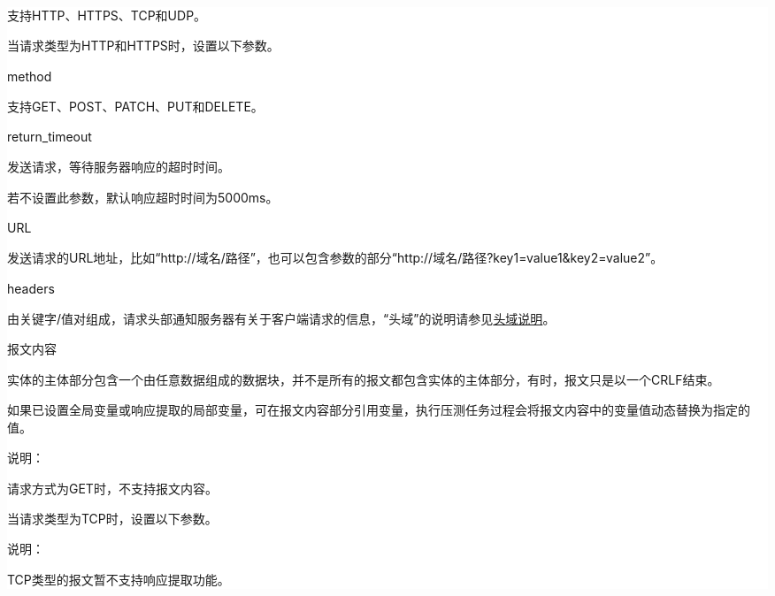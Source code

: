 <p id="p1155944142810"><a name="p1155944142810"></a><a name="p1155944142810"></a>支持HTTP、HTTPS、TCP和UDP。</p>
</td>
</tr>
<tr id="row19504113220372"><td class="cellrowborder" colspan="2" valign="top" headers="mcps1.2.3.1.1 mcps1.2.3.1.2 "><p id="p98881845183714"><a name="p98881845183714"></a><a name="p98881845183714"></a>当请求类型为HTTP和HTTPS时，设置以下参数。</p>
</td>
</tr>
<tr id="row12531237113715"><td class="cellrowborder" valign="top" width="22%" headers="mcps1.2.3.1.1 "><p id="p15321372372"><a name="p15321372372"></a><a name="p15321372372"></a>method</p>
</td>
<td class="cellrowborder" valign="top" width="78%" headers="mcps1.2.3.1.2 "><p id="p1953283743710"><a name="p1953283743710"></a><a name="p1953283743710"></a>支持GET、POST、PATCH、PUT和DELETE。</p>
</td>
</tr>
<tr id="row1156914014374"><td class="cellrowborder" valign="top" width="22%" headers="mcps1.2.3.1.1 "><p id="p55699404375"><a name="p55699404375"></a><a name="p55699404375"></a>return_timeout</p>
</td>
<td class="cellrowborder" valign="top" width="78%" headers="mcps1.2.3.1.2 "><p id="p15684324164214"><a name="p15684324164214"></a><a name="p15684324164214"></a>发送请求，等待服务器响应的超时时间。</p>
<p id="p668414248421"><a name="p668414248421"></a><a name="p668414248421"></a>若不设置此参数，默认响应超时时间为5000ms。</p>
</td>
</tr>
<tr id="row12877195117377"><td class="cellrowborder" valign="top" width="22%" headers="mcps1.2.3.1.1 "><p id="p187755143710"><a name="p187755143710"></a><a name="p187755143710"></a>URL</p>
</td>
<td class="cellrowborder" valign="top" width="78%" headers="mcps1.2.3.1.2 "><p id="p1469713115427"><a name="p1469713115427"></a><a name="p1469713115427"></a>发送请求的URL地址，比如“http://域名/路径”，也可以包含参数的部分“http://域名/路径?key1=value1&amp;key2=value2”。</p>
</td>
</tr>
<tr id="row1087713511373"><td class="cellrowborder" valign="top" width="22%" headers="mcps1.2.3.1.1 "><p id="p887795193718"><a name="p887795193718"></a><a name="p887795193718"></a>headers</p>
</td>
<td class="cellrowborder" valign="top" width="78%" headers="mcps1.2.3.1.2 "><p id="p90161164319"><a name="p90161164319"></a><a name="p90161164319"></a>由关键字/值对组成，请求头部通知服务器有关于客户端请求的信息，“头域”的说明请参见<a href="头域说明.md">头域说明</a>。</p>
</td>
</tr>
<tr id="row1564655163715"><td class="cellrowborder" valign="top" width="22%" headers="mcps1.2.3.1.1 "><p id="p12564195518374"><a name="p12564195518374"></a><a name="p12564195518374"></a>报文内容</p>
</td>
<td class="cellrowborder" valign="top" width="78%" headers="mcps1.2.3.1.2 "><p id="p916123510439"><a name="p916123510439"></a><a name="p916123510439"></a>实体的主体部分包含一个由任意数据组成的数据块，并不是所有的报文都包含实体的主体部分，有时，报文只是以一个CRLF结束。</p>
<p id="p1116112354434"><a name="p1116112354434"></a><a name="p1116112354434"></a>如果已设置全局变量或响应提取的局部变量，可在报文内容部分引用变量，执行压测任务过程会将报文内容中的变量值动态替换为指定的值。</p>
<div class="note" id="note1194172945720"><a name="note1194172945720"></a><a name="note1194172945720"></a><span class="notetitle"> 说明： </span><div class="notebody"><p id="p5941142945718"><a name="p5941142945718"></a><a name="p5941142945718"></a>请求方式为GET时，不支持报文内容。</p>
</div></div>
</td>
</tr>
<tr id="row1565455143714"><td class="cellrowborder" colspan="2" valign="top" headers="mcps1.2.3.1.1 mcps1.2.3.1.2 "><p id="p134009314407"><a name="p134009314407"></a><a name="p134009314407"></a>当请求类型为TCP时，设置以下参数。</p>
<div class="note" id="note2041483195618"><a name="note2041483195618"></a><a name="note2041483195618"></a><span class="notetitle"> 说明： </span><div class="notebody"><p id="p114151034567"><a name="p114151034567"></a><a name="p114151034567"></a>TCP类型的报文暂不支持响应提取功能。</p>
</div></div>
</td>
</tr>